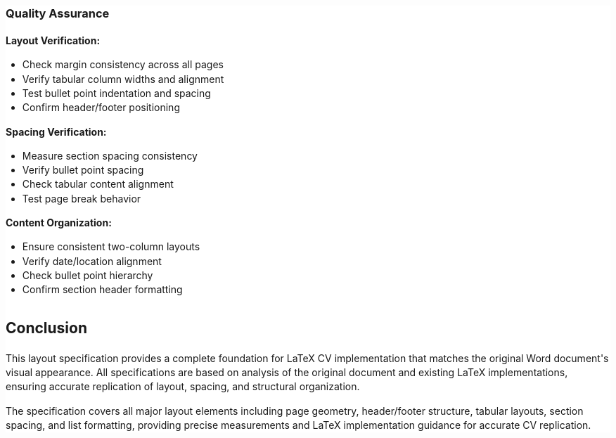 ### Quality Assurance

**Layout Verification:**
- Check margin consistency across all pages
- Verify tabular column widths and alignment
- Test bullet point indentation and spacing
- Confirm header/footer positioning

**Spacing Verification:**
- Measure section spacing consistency
- Verify bullet point spacing
- Check tabular content alignment
- Test page break behavior

**Content Organization:**
- Ensure consistent two-column layouts
- Verify date/location alignment
- Check bullet point hierarchy
- Confirm section header formatting

## Conclusion

This layout specification provides a complete foundation for LaTeX CV implementation that matches the original Word document's visual appearance. All specifications are based on analysis of the original document and existing LaTeX implementations, ensuring accurate replication of layout, spacing, and structural organization.

The specification covers all major layout elements including page geometry, header/footer structure, tabular layouts, section spacing, and list formatting, providing precise measurements and LaTeX implementation guidance for accurate CV replication.

